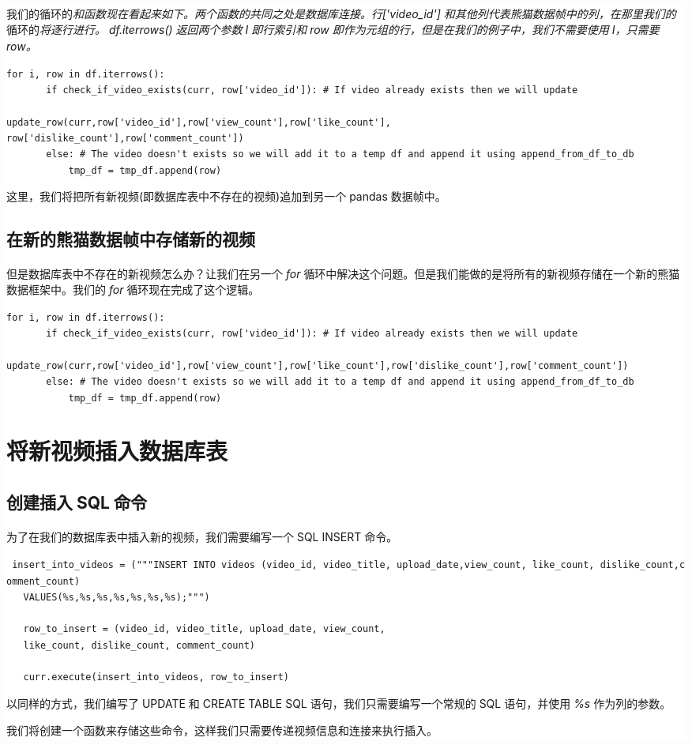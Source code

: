 我们的循环的*和函数现在看起来如下。两个函数的共同之处是数据库连接。*行['video_id']* 和其他列代表熊猫数据帧中的列，在那里我们的*循环的*将逐行进行。 *df.iterrows()* 返回两个参数 I 即行索引和 row 即作为元组的行，但是在我们的例子中，我们不需要使用 I，只需要 row。*

```
for i, row in df.iterrows():
       if check_if_video_exists(curr, row['video_id']): # If video already exists then we will update

update_row(curr,row['video_id'],row['view_count'],row['like_count'],
row['dislike_count'],row['comment_count'])
       else: # The video doesn't exists so we will add it to a temp df and append it using append_from_df_to_db
           tmp_df = tmp_df.append(row)
```

这里，我们将把所有新视频(即数据库表中不存在的视频)追加到另一个 pandas 数据帧中。

## 在新的熊猫数据帧中存储新的视频

但是数据库表中不存在的新视频怎么办？让我们在另一个 *for* 循环中解决这个问题。但是我们能做的是将所有的新视频存储在一个新的熊猫数据框架中。我们的 *for* 循环现在完成了这个逻辑。

```
for i, row in df.iterrows():
       if check_if_video_exists(curr, row['video_id']): # If video already exists then we will update

update_row(curr,row['video_id'],row['view_count'],row['like_count'],row['dislike_count'],row['comment_count'])
       else: # The video doesn't exists so we will add it to a temp df and append it using append_from_df_to_db
           tmp_df = tmp_df.append(row)
```

# 将新视频插入数据库表

## 创建插入 SQL 命令

为了在我们的数据库表中插入新的视频，我们需要编写一个 SQL INSERT 命令。

```
 insert_into_videos = ("""INSERT INTO videos (video_id, video_title, upload_date,view_count, like_count, dislike_count,comment_count)
   VALUES(%s,%s,%s,%s,%s,%s,%s);""")

   row_to_insert = (video_id, video_title, upload_date, view_count, 
   like_count, dislike_count, comment_count)

   curr.execute(insert_into_videos, row_to_insert)
```

以同样的方式，我们编写了 UPDATE 和 CREATE TABLE SQL 语句，我们只需要编写一个常规的 SQL 语句，并使用 *%s* 作为列的参数。

我们将创建一个函数来存储这些命令，这样我们只需要传递视频信息和连接来执行插入。
